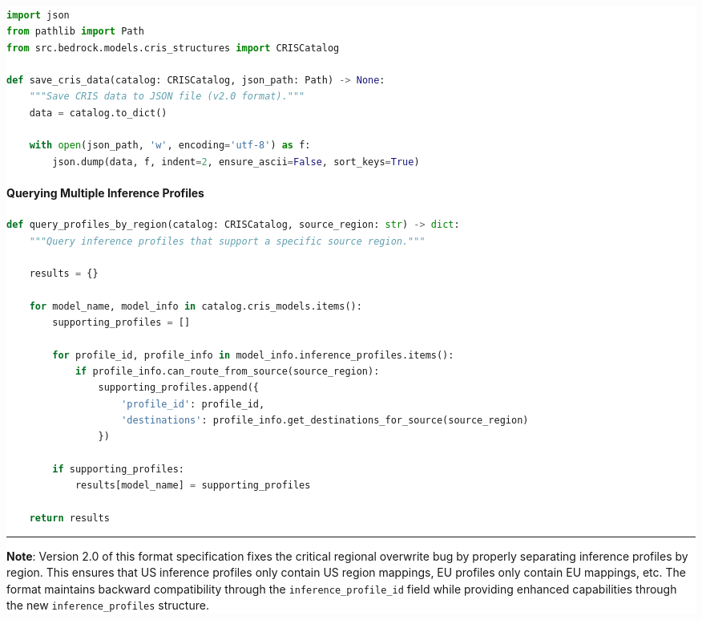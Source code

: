 ```python
import json
from pathlib import Path
from src.bedrock.models.cris_structures import CRISCatalog

def save_cris_data(catalog: CRISCatalog, json_path: Path) -> None:
    """Save CRIS data to JSON file (v2.0 format)."""
    data = catalog.to_dict()
    
    with open(json_path, 'w', encoding='utf-8') as f:
        json.dump(data, f, indent=2, ensure_ascii=False, sort_keys=True)
```

#### Querying Multiple Inference Profiles

```python
def query_profiles_by_region(catalog: CRISCatalog, source_region: str) -> dict:
    """Query inference profiles that support a specific source region."""
    
    results = {}
    
    for model_name, model_info in catalog.cris_models.items():
        supporting_profiles = []
        
        for profile_id, profile_info in model_info.inference_profiles.items():
            if profile_info.can_route_from_source(source_region):
                supporting_profiles.append({
                    'profile_id': profile_id,
                    'destinations': profile_info.get_destinations_for_source(source_region)
                })
        
        if supporting_profiles:
            results[model_name] = supporting_profiles
    
    return results
```

---

**Note**: Version 2.0 of this format specification fixes the critical regional overwrite bug by properly separating inference profiles by region. This ensures that US inference profiles only contain US region mappings, EU profiles only contain EU mappings, etc. The format maintains backward compatibility through the `inference_profile_id` field while providing enhanced capabilities through the new `inference_profiles` structure.
